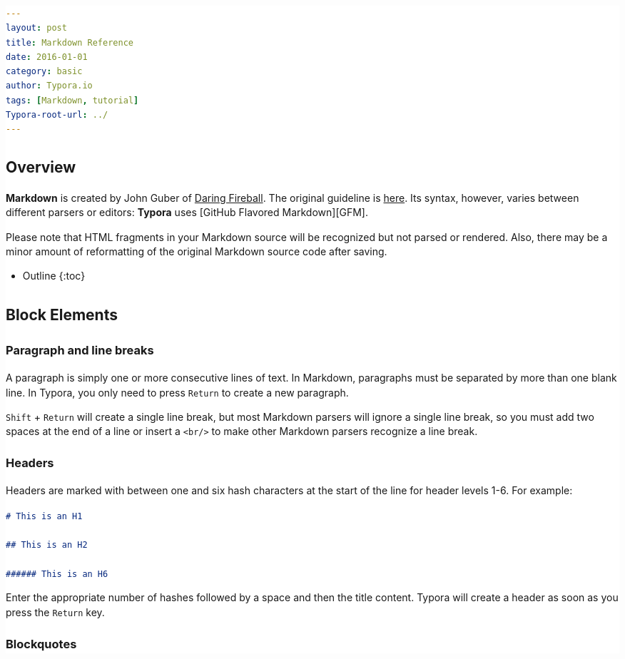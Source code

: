```yaml
---
layout: post
title: Markdown Reference
date: 2016-01-01
category: basic
author: Typora.io
tags: [Markdown, tutorial]
Typora-root-url: ../
---
```


## Overview

**Markdown** is created by John Guber of [Daring Fireball](http://daringfireball.net/). The original guideline is [here](http://daringfireball.net/projects/Markdown/syntax). Its syntax, however, varies between different parsers or editors: **Typora** uses [GitHub Flavored Markdown][GFM]. 

Please note that HTML fragments in your Markdown source will be recognized but not parsed or rendered. Also, there may be a minor amount of reformatting of the original Markdown source code after saving.

* Outline
{:toc}

## Block Elements

### Paragraph and line breaks

A paragraph is simply one or more consecutive lines of text. In Markdown, paragraphs must be separated by more than one blank line. In Typora, you only need to press `Return` to create a new paragraph.

`Shift` + `Return` will create a single line break, but most Markdown parsers will ignore a single line break, so you must add two spaces at the end of a line or insert a `<br/>`  to make other Markdown parsers recognize a line break.

### Headers

Headers are marked with between one and six hash characters at the start of the line for header levels 1-6. For example:

``` markdown
# This is an H1

## This is an H2

###### This is an H6
```

Enter the appropriate number of hashes followed by a space and then the title content. Typora will create a header as soon as you press the `Return` key.

### Blockquotes


[^footnote]: Here is the *text* of the **footnote**.
[^footnote]: Here is the *text* of the **footnote**.
[id]: http://example.com/  "Optional Title Here"
[id]: http://example.com/	"Optional Title Here"
[Google]: http://google.com/
[GFM]: https://help.github.com/articles/github-flavored-markdown/